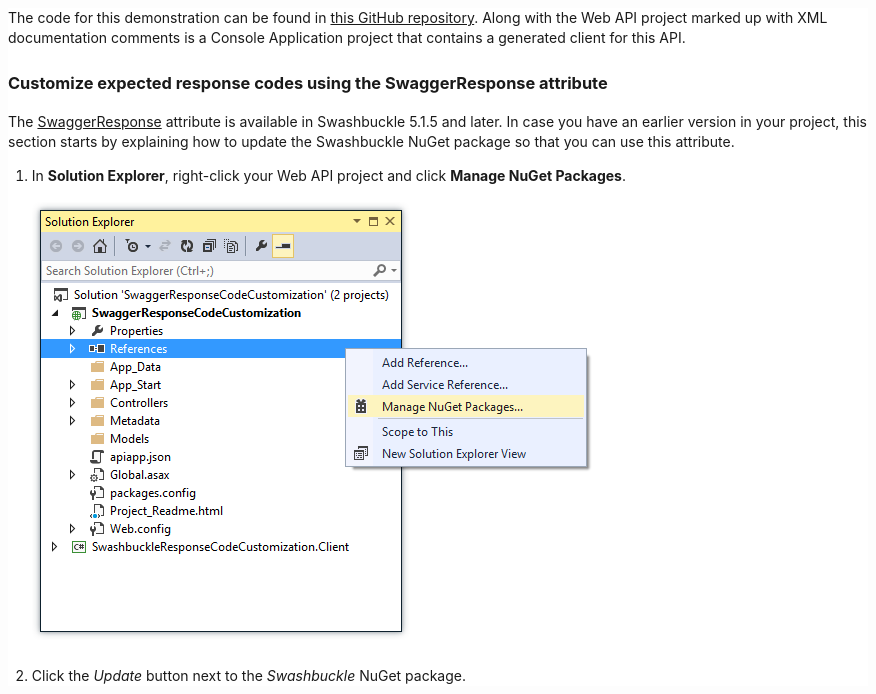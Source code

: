The code for this demonstration can be found in [this GitHub repository](https://github.com/Azure-Samples/app-service-api-dotnet-swashbuckle-swaggerresponse). Along with the Web API project marked up with XML documentation comments is a Console Application project that contains a generated client for this API. 

### Customize expected response codes using the SwaggerResponse attribute
The [SwaggerResponse](https://github.com/domaindrivendev/Swashbuckle/blob/master/Swashbuckle.Core/Swagger/Annotations/SwaggerResponseAttribute.cs) attribute is available in Swashbuckle 5.1.5 and later. In case you have an earlier version in your project, this section starts by explaining how to update the Swashbuckle NuGet package so that you can use this attribute.

1. In **Solution Explorer**, right-click your Web API project and click **Manage NuGet Packages**. 

    ![](./media/app-service-api-dotnet-swashbuckle-customize/manage-nuget-packages.png)
2. Click the *Update* button next to the *Swashbuckle* NuGet package. 
